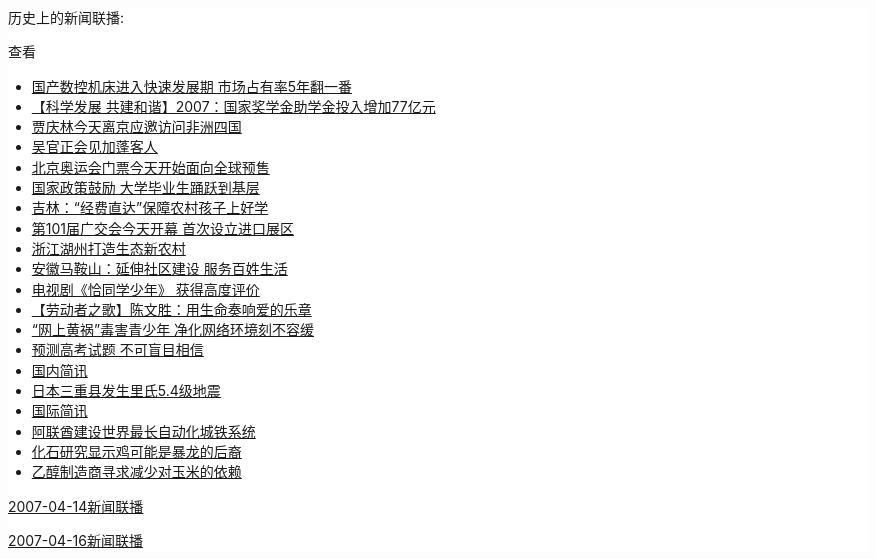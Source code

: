 




历史上的新闻联播:

 查看
 

* [国产数控机床进入快速发展期 市场占有率5年翻一番](#国产数控机床进入快速发展期-市场占有率5年翻一番)
* [【科学发展 共建和谐】2007：国家奖学金助学金投入增加77亿元](#【科学发展-共建和谐】2007：国家奖学金助学金投入增加77亿元)
* [贾庆林今天离京应邀访问非洲四国](#贾庆林今天离京应邀访问非洲四国)
* [吴官正会见加蓬客人](#吴官正会见加蓬客人)
* [北京奥运会门票今天开始面向全球预售](#北京奥运会门票今天开始面向全球预售)
* [国家政策鼓励 大学毕业生踊跃到基层](#国家政策鼓励-大学毕业生踊跃到基层)
* [吉林：“经费直达”保障农村孩子上好学](#吉林：“经费直达”保障农村孩子上好学)
* [第101届广交会今天开幕 首次设立进口展区](#第101届广交会今天开幕-首次设立进口展区)
* [浙江湖州打造生态新农村](#浙江湖州打造生态新农村)
* [安徽马鞍山：延伸社区建设 服务百姓生活](#安徽马鞍山：延伸社区建设-服务百姓生活)
* [电视剧《恰同学少年》 获得高度评价](#电视剧《恰同学少年》-获得高度评价)
* [【劳动者之歌】陈文胜：用生命奏响爱的乐章](#【劳动者之歌】陈文胜：用生命奏响爱的乐章)
* [“网上黄祸”毒害青少年 净化网络环境刻不容缓](#“网上黄祸”毒害青少年-净化网络环境刻不容缓)
* [预测高考试题 不可盲目相信](#预测高考试题-不可盲目相信)
* [国内简讯](#国内简讯)
* [日本三重县发生里氏5.4级地震](#日本三重县发生里氏5-4级地震)
* [国际简讯](#国际简讯)
* [阿联酋建设世界最长自动化城铁系统](#阿联酋建设世界最长自动化城铁系统)
* [化石研究显示鸡可能是暴龙的后裔](#化石研究显示鸡可能是暴龙的后裔)
* [乙醇制造商寻求减少对玉米的依赖](#乙醇制造商寻求减少对玉米的依赖)






[2007-04-14新闻联播](/xinwenlianbo/20070414)


[2007-04-16新闻联播](/xinwenlianbo/20070416)



